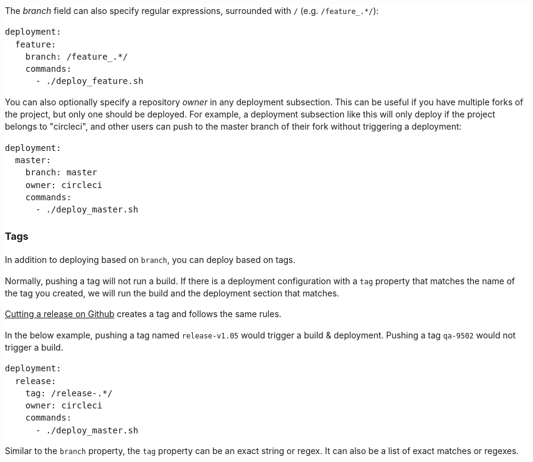 The _branch_ field can also specify regular expressions, surrounded with
`/` (e.g. `/feature_.*/`):

<pre>
deployment:
  feature:
    branch: /feature_.*/
    commands:
      - ./deploy_feature.sh
</pre>

You can also optionally specify a repository _owner_ in any deployment subsection.
This can be useful if you have multiple forks of the project, but only one should be
deployed. For example, a deployment subsection like this will only deploy if the project
belongs to "circleci", and other users can push to the master branch of their fork without
triggering a deployment:

<pre>
deployment:
  master:
    branch: master
    owner: circleci
    commands:
      - ./deploy_master.sh
</pre>

### Tags

In addition to deploying based on `branch`, you can deploy based on tags.

Normally, pushing a tag will not run a build.  If there is a
deployment configuration with a `tag` property that matches the name
of the tag you created, we will run the build and the deployment
section that matches.

[Cutting a release on
Github](https://help.github.com/articles/creating-releases/) creates a
tag and follows the same rules.

In the below example, pushing a tag named `release-v1.05` would
trigger a build & deployment.  Pushing a tag `qa-9502` would not
trigger a build.

<pre>
deployment:
  release:
    tag: /release-.*/
    owner: circleci
    commands:
      - ./deploy_master.sh
</pre>

Similar to the `branch` property, the `tag` property can be an exact
string or regex.  It can also be a list of exact matches or regexes.
